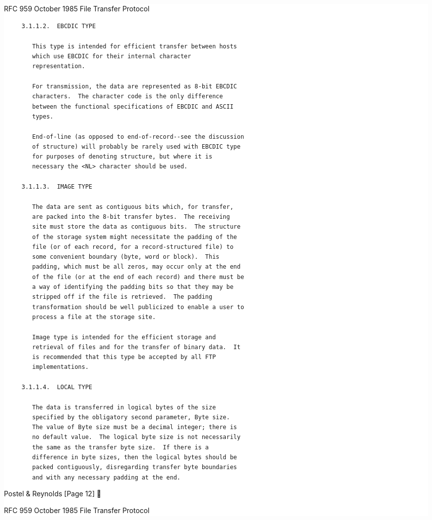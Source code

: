 
RFC 959                                                     October 1985
File Transfer Protocol


         3.1.1.2.  EBCDIC TYPE
    
            This type is intended for efficient transfer between hosts
            which use EBCDIC for their internal character
            representation.
    
            For transmission, the data are represented as 8-bit EBCDIC
            characters.  The character code is the only difference
            between the functional specifications of EBCDIC and ASCII
            types.
    
            End-of-line (as opposed to end-of-record--see the discussion
            of structure) will probably be rarely used with EBCDIC type
            for purposes of denoting structure, but where it is
            necessary the <NL> character should be used.
    
         3.1.1.3.  IMAGE TYPE
    
            The data are sent as contiguous bits which, for transfer,
            are packed into the 8-bit transfer bytes.  The receiving
            site must store the data as contiguous bits.  The structure
            of the storage system might necessitate the padding of the
            file (or of each record, for a record-structured file) to
            some convenient boundary (byte, word or block).  This
            padding, which must be all zeros, may occur only at the end
            of the file (or at the end of each record) and there must be
            a way of identifying the padding bits so that they may be
            stripped off if the file is retrieved.  The padding
            transformation should be well publicized to enable a user to
            process a file at the storage site.
    
            Image type is intended for the efficient storage and
            retrieval of files and for the transfer of binary data.  It
            is recommended that this type be accepted by all FTP
            implementations.
    
         3.1.1.4.  LOCAL TYPE
    
            The data is transferred in logical bytes of the size
            specified by the obligatory second parameter, Byte size.
            The value of Byte size must be a decimal integer; there is
            no default value.  The logical byte size is not necessarily
            the same as the transfer byte size.  If there is a
            difference in byte sizes, then the logical bytes should be
            packed contiguously, disregarding transfer byte boundaries
            and with any necessary padding at the end.



Postel & Reynolds                                              [Page 12]



RFC 959                                                     October 1985
File Transfer Protocol
